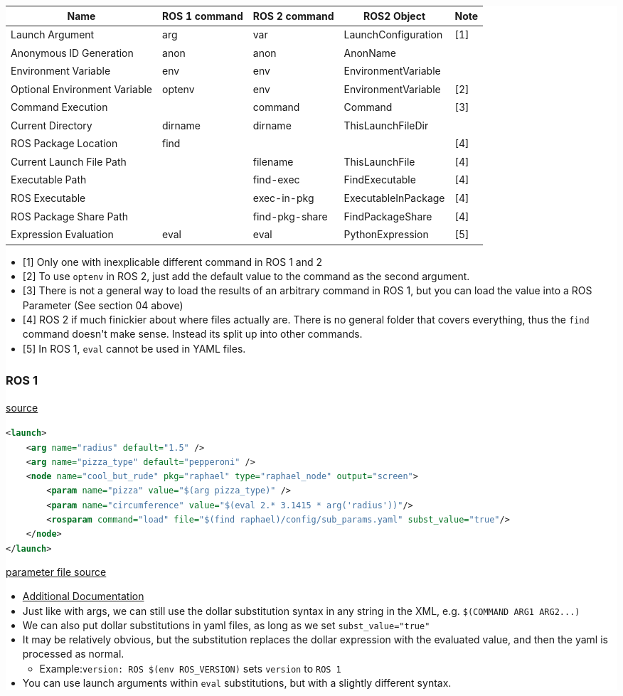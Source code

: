 | Name                          | ROS 1 command | ROS 2 command          | ROS2 Object         | Note |
|-------------------------------|---------------|------------------------|---------------------|------|
| Launch Argument               | arg           | var                    | LaunchConfiguration | [1]  |
| Anonymous ID Generation       | anon          | anon                   | AnonName            |      |
| Environment Variable          | env           | env                    | EnvironmentVariable |      |
| Optional Environment Variable | optenv        | env                    | EnvironmentVariable | [2]  |
| Command Execution             |               | command                | Command             | [3]  |
| Current Directory             | dirname       | dirname                | ThisLaunchFileDir   |      |
| ROS Package Location          | find          |                        |                     | [4]  |
| Current Launch File Path      |               | filename               | ThisLaunchFile      | [4]  |
| Executable Path               |               | find-exec              | FindExecutable      | [4]  |
| ROS Executable                |               | exec-in-pkg            | ExecutableInPackage | [4]  |
| ROS Package Share Path        |               | find-pkg-share         | FindPackageShare    | [4]  |
| Expression Evaluation         | eval          | eval                   | PythonExpression    | [5]  |

 * [1] Only one with inexplicable different command in ROS 1 and 2
 * [2] To use `optenv` in ROS 2, just add the default value to the command as the second argument.
 * [3] There is not a general way to load the results of an arbitrary command in ROS 1, but you can load the value into a ROS Parameter (See section 04 above)
 * [4] ROS 2 if much finickier about where files actually are. There is no general folder that covers everything, thus the `find` command doesn't make sense. Instead its split up into other commands.
 * [5] In ROS 1, `eval` cannot be used in YAML files.

### ROS 1
[source](raphael/launch/06-substitutions.launch)
```xml
<launch>
    <arg name="radius" default="1.5" />
    <arg name="pizza_type" default="pepperoni" />
    <node name="cool_but_rude" pkg="raphael" type="raphael_node" output="screen">
        <param name="pizza" value="$(arg pizza_type)" />
        <param name="circumference" value="$(eval 2.* 3.1415 * arg('radius'))"/>
        <rosparam command="load" file="$(find raphael)/config/sub_params.yaml" subst_value="true"/>
    </node>
</launch>
```

[parameter file source](raphael/config/sub_params.yaml)
 * [Additional Documentation](http://wiki.ros.org/roslaunch/XML/#substitution_args)
 * Just like with args, we can still use the dollar substitution syntax in any string in the XML, e.g. `$(COMMAND ARG1 ARG2...)`
 * We can also put dollar substitutions in yaml files, as long as we set `subst_value="true"`
 * It may be relatively obvious, but the substitution replaces the dollar expression with the evaluated value, and then the yaml is processed as normal.
   * Example:`version: ROS $(env ROS_VERSION)` sets `version` to `ROS 1`
 * You can use launch arguments within `eval` substitutions, but with a slightly different syntax.
